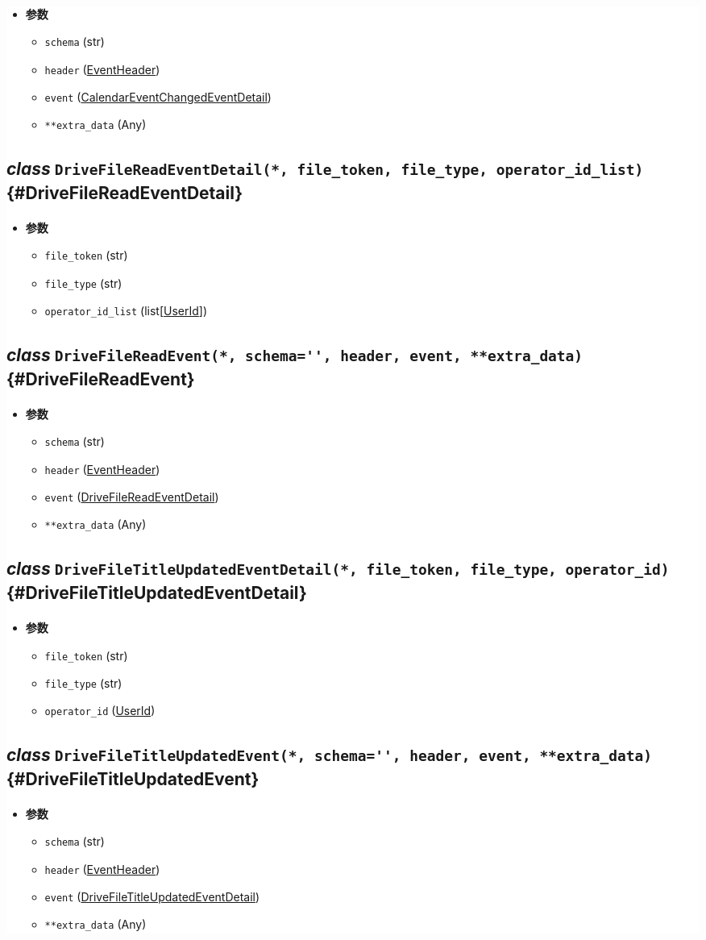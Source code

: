 - **参数**

  - `schema` (str)

  - `header` ([EventHeader](#EventHeader))

  - `event` ([CalendarEventChangedEventDetail](#CalendarEventChangedEventDetail))

  - `**extra_data` (Any)

## _class_ `DriveFileReadEventDetail(*, file_token, file_type, operator_id_list)` {#DriveFileReadEventDetail}

- **参数**

  - `file_token` (str)

  - `file_type` (str)

  - `operator_id_list` (list[[UserId](#UserId)])

## _class_ `DriveFileReadEvent(*, schema='', header, event, **extra_data)` {#DriveFileReadEvent}

- **参数**

  - `schema` (str)

  - `header` ([EventHeader](#EventHeader))

  - `event` ([DriveFileReadEventDetail](#DriveFileReadEventDetail))

  - `**extra_data` (Any)

## _class_ `DriveFileTitleUpdatedEventDetail(*, file_token, file_type, operator_id)` {#DriveFileTitleUpdatedEventDetail}

- **参数**

  - `file_token` (str)

  - `file_type` (str)

  - `operator_id` ([UserId](#UserId))

## _class_ `DriveFileTitleUpdatedEvent(*, schema='', header, event, **extra_data)` {#DriveFileTitleUpdatedEvent}

- **参数**

  - `schema` (str)

  - `header` ([EventHeader](#EventHeader))

  - `event` ([DriveFileTitleUpdatedEventDetail](#DriveFileTitleUpdatedEventDetail))

  - `**extra_data` (Any)
